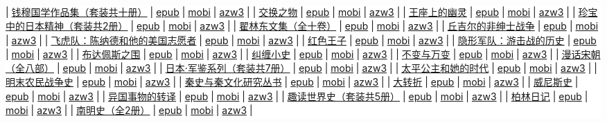 | [钱穆国学作品集（套装共十册）](http://ct.dalanmei.com/f/31084289-771241322-7be7e4) | [epub](http://ct.dalanmei.com/f/31084289-771241322-7be7e4) | [mobi](http://ct.dalanmei.com/f/31084289-771229858-e52ead) | [azw3](http://ct.dalanmei.com/f/31084289-771233400-319faf) |
| [交换之物](http://ct.dalanmei.com/f/31084289-771241325-25c909) | [epub](http://ct.dalanmei.com/f/31084289-771241325-25c909) | [mobi](http://ct.dalanmei.com/f/31084289-771229863-bbb76a) | [azw3](http://ct.dalanmei.com/f/31084289-771233413-b3d408) |
| [王座上的幽灵](http://ct.dalanmei.com/f/31084289-771241352-db98af) | [epub](http://ct.dalanmei.com/f/31084289-771241352-db98af) | [mobi](http://ct.dalanmei.com/f/31084289-771229919-48f466) | [azw3](http://ct.dalanmei.com/f/31084289-771233475-deb656) |
| [珍宝中的日本精神（套装共2册）](http://ct.dalanmei.com/f/31084289-771241383-5c0988) | [epub](http://ct.dalanmei.com/f/31084289-771241383-5c0988) | [mobi](http://ct.dalanmei.com/f/31084289-771230002-e8674b) | [azw3](http://ct.dalanmei.com/f/31084289-771233549-e023d5) |
| [翟林东文集（全十卷）](http://ct.dalanmei.com/f/31084289-771241384-623850) | [epub](http://ct.dalanmei.com/f/31084289-771241384-623850) | [mobi](http://ct.dalanmei.com/f/31084289-771230005-1ffe74) | [azw3](http://ct.dalanmei.com/f/31084289-771233554-d047d1) |
| [丘吉尔的非绅士战争](http://ct.dalanmei.com/f/31084289-771241387-09297b) | [epub](http://ct.dalanmei.com/f/31084289-771241387-09297b) | [mobi](http://ct.dalanmei.com/f/31084289-771230007-f945d6) | [azw3](http://ct.dalanmei.com/f/31084289-771233565-c5d7e5) |
| [飞虎队：陈纳德和他的美国志愿者](http://ct.dalanmei.com/f/31084289-771241431-d0f0db) | [epub](http://ct.dalanmei.com/f/31084289-771241431-d0f0db) | [mobi](http://ct.dalanmei.com/f/31084289-771230045-8bc369) | [azw3](http://ct.dalanmei.com/f/31084289-771233635-f8bffa) |
| [红色王子](http://ct.dalanmei.com/f/31084289-771241454-dfece8) | [epub](http://ct.dalanmei.com/f/31084289-771241454-dfece8) | [mobi](http://ct.dalanmei.com/f/31084289-771230073-7625aa) | [azw3](http://ct.dalanmei.com/f/31084289-771233653-e91fe7) |
| [隐形军队：游击战的历史](http://ct.dalanmei.com/f/31084289-771241460-6120fb) | [epub](http://ct.dalanmei.com/f/31084289-771241460-6120fb) | [mobi](http://ct.dalanmei.com/f/31084289-771230078-d72fe2) | [azw3](http://ct.dalanmei.com/f/31084289-771233660-8801e3) |
| [布达佩斯之围](http://ct.dalanmei.com/f/31084289-771241474-b72a3c) | [epub](http://ct.dalanmei.com/f/31084289-771241474-b72a3c) | [mobi](http://ct.dalanmei.com/f/31084289-771230088-f3c341) | [azw3](http://ct.dalanmei.com/f/31084289-771233672-0cba6b) |
| [纠缠小史](http://ct.dalanmei.com/f/31084289-771241479-e198ca) | [epub](http://ct.dalanmei.com/f/31084289-771241479-e198ca) | [mobi](http://ct.dalanmei.com/f/31084289-771230092-caa3d9) | [azw3](http://ct.dalanmei.com/f/31084289-771233679-7c9c52) |
| [不变与万变](http://ct.dalanmei.com/f/31084289-771241505-53588d) | [epub](http://ct.dalanmei.com/f/31084289-771241505-53588d) | [mobi](http://ct.dalanmei.com/f/31084289-771230160-0a0980) | [azw3](http://ct.dalanmei.com/f/31084289-771233717-2cee92) |
| [漫话宋朝（全八部）](http://ct.dalanmei.com/f/31084289-771241523-d93980) | [epub](http://ct.dalanmei.com/f/31084289-771241523-d93980) | [mobi](http://ct.dalanmei.com/f/31084289-771230192-e0d8cc) | [azw3](http://ct.dalanmei.com/f/31084289-771233775-4a6907) |
| [日本·军鉴系列（套装共7册）](http://ct.dalanmei.com/f/31084289-771241556-4d5401) | [epub](http://ct.dalanmei.com/f/31084289-771241556-4d5401) | [mobi](http://ct.dalanmei.com/f/31084289-771230211-cec884) | [azw3](http://ct.dalanmei.com/f/31084289-771233824-7d7d42) |
| [太平公主和她的时代](http://ct.dalanmei.com/f/31084289-771241558-94ab5d) | [epub](http://ct.dalanmei.com/f/31084289-771241558-94ab5d) | [mobi](http://ct.dalanmei.com/f/31084289-771230214-599a13) | [azw3](http://ct.dalanmei.com/f/31084289-771233827-3b7b4b) |
| [明末农民战争史](http://ct.dalanmei.com/f/31084289-771241572-ec2716) | [epub](http://ct.dalanmei.com/f/31084289-771241572-ec2716) | [mobi](http://ct.dalanmei.com/f/31084289-771230220-e7901e) | [azw3](http://ct.dalanmei.com/f/31084289-771233843-1c35ff) |
| [秦史与秦文化研究丛书](http://ct.dalanmei.com/f/31084289-771241716-35d7ef) | [epub](http://ct.dalanmei.com/f/31084289-771241716-35d7ef) | [mobi](http://ct.dalanmei.com/f/31084289-771230275-770cfa) | [azw3](http://ct.dalanmei.com/f/31084289-771233912-f10b31) |
| [大转折](http://ct.dalanmei.com/f/31084289-771245916-2e0341) | [epub](http://ct.dalanmei.com/f/31084289-771245916-2e0341) | [mobi](http://ct.dalanmei.com/f/31084289-771230286-682638) | [azw3](http://ct.dalanmei.com/f/31084289-771233927-c011c6) |
| [威尼斯史](http://ct.dalanmei.com/f/31084289-771245920-0ddaa3) | [epub](http://ct.dalanmei.com/f/31084289-771245920-0ddaa3) | [mobi](http://ct.dalanmei.com/f/31084289-771230288-2bcaa7) | [azw3](http://ct.dalanmei.com/f/31084289-771233929-1beb6d) |
| [异国事物的转译](http://ct.dalanmei.com/f/31084289-771246024-270e35) | [epub](http://ct.dalanmei.com/f/31084289-771246024-270e35) | [mobi](http://ct.dalanmei.com/f/31084289-771230356-c8faf9) | [azw3](http://ct.dalanmei.com/f/31084289-771235826-5185d1) |
| [趣读世界史（套装共5册）](http://ct.dalanmei.com/f/31084289-771246235-616067) | [epub](http://ct.dalanmei.com/f/31084289-771246235-616067) | [mobi](http://ct.dalanmei.com/f/31084289-771230579-b2f4ff) | [azw3](http://ct.dalanmei.com/f/31084289-771235946-ee51aa) |
| [柏林日记](http://ct.dalanmei.com/f/31084289-771246238-14ede4) | [epub](http://ct.dalanmei.com/f/31084289-771246238-14ede4) | [mobi](http://ct.dalanmei.com/f/31084289-771230589-7fe439) | [azw3](http://ct.dalanmei.com/f/31084289-771235952-8d9023) |
| [南明史（全2册）](http://ct.dalanmei.com/f/31084289-771246249-b06238) | [epub](http://ct.dalanmei.com/f/31084289-771246249-b06238) | [mobi](http://ct.dalanmei.com/f/31084289-771230602-3cbd2c) | [azw3](http://ct.dalanmei.com/f/31084289-771235958-dd8444) |
